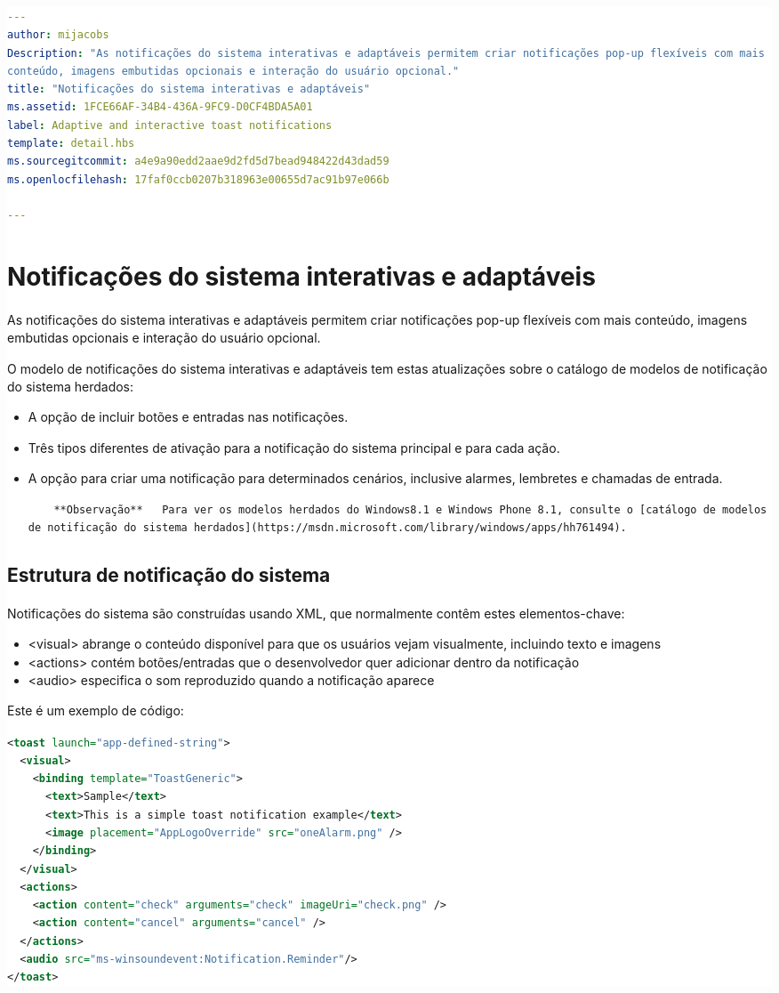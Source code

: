 ```yaml
---
author: mijacobs
Description: "As notificações do sistema interativas e adaptáveis permitem criar notificações pop-up flexíveis com mais conteúdo, imagens embutidas opcionais e interação do usuário opcional."
title: "Notificações do sistema interativas e adaptáveis"
ms.assetid: 1FCE66AF-34B4-436A-9FC9-D0CF4BDA5A01
label: Adaptive and interactive toast notifications
template: detail.hbs
ms.sourcegitcommit: a4e9a90edd2aae9d2fd5d7bead948422d43dad59
ms.openlocfilehash: 17faf0ccb0207b318963e00655d7ac91b97e066b

---
```


# Notificações do sistema interativas e adaptáveis





As notificações do sistema interativas e adaptáveis permitem criar notificações pop-up flexíveis com mais conteúdo, imagens embutidas opcionais e interação do usuário opcional.

O modelo de notificações do sistema interativas e adaptáveis tem estas atualizações sobre o catálogo de modelos de notificação do sistema herdados:

-   A opção de incluir botões e entradas nas notificações.
-   Três tipos diferentes de ativação para a notificação do sistema principal e para cada ação.
-   A opção para criar uma notificação para determinados cenários, inclusive alarmes, lembretes e chamadas de entrada.


            **Observação**   Para ver os modelos herdados do Windows8.1 e Windows Phone 8.1, consulte o [catálogo de modelos de notificação do sistema herdados](https://msdn.microsoft.com/library/windows/apps/hh761494).

 

## <span id="toast_structure"></span><span id="TOAST_STRUCTURE"></span>Estrutura de notificação do sistema


Notificações do sistema são construídas usando XML, que normalmente contêm estes elementos-chave:

-   &lt;visual&gt; abrange o conteúdo disponível para que os usuários vejam visualmente, incluindo texto e imagens
-   &lt;actions&gt; contém botões/entradas que o desenvolvedor quer adicionar dentro da notificação
-   &lt;audio&gt; especifica o som reproduzido quando a notificação aparece

Este é um exemplo de código:

```XML
<toast launch="app-defined-string">
  <visual>
    <binding template="ToastGeneric">
      <text>Sample</text>
      <text>This is a simple toast notification example</text>
      <image placement="AppLogoOverride" src="oneAlarm.png" />
    </binding>
  </visual>
  <actions>
    <action content="check" arguments="check" imageUri="check.png" />
    <action content="cancel" arguments="cancel" />
  </actions>
  <audio src="ms-winsoundevent:Notification.Reminder"/>
</toast>
```
